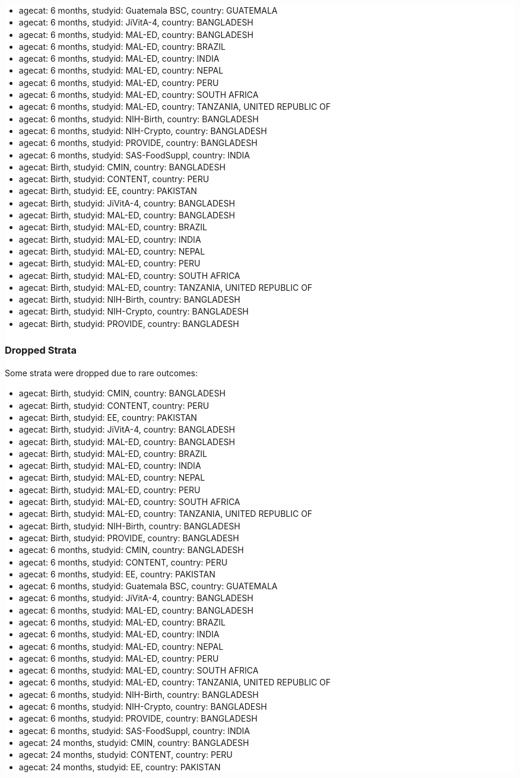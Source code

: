 * agecat: 6 months, studyid: Guatemala BSC, country: GUATEMALA
* agecat: 6 months, studyid: JiVitA-4, country: BANGLADESH
* agecat: 6 months, studyid: MAL-ED, country: BANGLADESH
* agecat: 6 months, studyid: MAL-ED, country: BRAZIL
* agecat: 6 months, studyid: MAL-ED, country: INDIA
* agecat: 6 months, studyid: MAL-ED, country: NEPAL
* agecat: 6 months, studyid: MAL-ED, country: PERU
* agecat: 6 months, studyid: MAL-ED, country: SOUTH AFRICA
* agecat: 6 months, studyid: MAL-ED, country: TANZANIA, UNITED REPUBLIC OF
* agecat: 6 months, studyid: NIH-Birth, country: BANGLADESH
* agecat: 6 months, studyid: NIH-Crypto, country: BANGLADESH
* agecat: 6 months, studyid: PROVIDE, country: BANGLADESH
* agecat: 6 months, studyid: SAS-FoodSuppl, country: INDIA
* agecat: Birth, studyid: CMIN, country: BANGLADESH
* agecat: Birth, studyid: CONTENT, country: PERU
* agecat: Birth, studyid: EE, country: PAKISTAN
* agecat: Birth, studyid: JiVitA-4, country: BANGLADESH
* agecat: Birth, studyid: MAL-ED, country: BANGLADESH
* agecat: Birth, studyid: MAL-ED, country: BRAZIL
* agecat: Birth, studyid: MAL-ED, country: INDIA
* agecat: Birth, studyid: MAL-ED, country: NEPAL
* agecat: Birth, studyid: MAL-ED, country: PERU
* agecat: Birth, studyid: MAL-ED, country: SOUTH AFRICA
* agecat: Birth, studyid: MAL-ED, country: TANZANIA, UNITED REPUBLIC OF
* agecat: Birth, studyid: NIH-Birth, country: BANGLADESH
* agecat: Birth, studyid: NIH-Crypto, country: BANGLADESH
* agecat: Birth, studyid: PROVIDE, country: BANGLADESH

### Dropped Strata

Some strata were dropped due to rare outcomes:

* agecat: Birth, studyid: CMIN, country: BANGLADESH
* agecat: Birth, studyid: CONTENT, country: PERU
* agecat: Birth, studyid: EE, country: PAKISTAN
* agecat: Birth, studyid: JiVitA-4, country: BANGLADESH
* agecat: Birth, studyid: MAL-ED, country: BANGLADESH
* agecat: Birth, studyid: MAL-ED, country: BRAZIL
* agecat: Birth, studyid: MAL-ED, country: INDIA
* agecat: Birth, studyid: MAL-ED, country: NEPAL
* agecat: Birth, studyid: MAL-ED, country: PERU
* agecat: Birth, studyid: MAL-ED, country: SOUTH AFRICA
* agecat: Birth, studyid: MAL-ED, country: TANZANIA, UNITED REPUBLIC OF
* agecat: Birth, studyid: NIH-Birth, country: BANGLADESH
* agecat: Birth, studyid: PROVIDE, country: BANGLADESH
* agecat: 6 months, studyid: CMIN, country: BANGLADESH
* agecat: 6 months, studyid: CONTENT, country: PERU
* agecat: 6 months, studyid: EE, country: PAKISTAN
* agecat: 6 months, studyid: Guatemala BSC, country: GUATEMALA
* agecat: 6 months, studyid: JiVitA-4, country: BANGLADESH
* agecat: 6 months, studyid: MAL-ED, country: BANGLADESH
* agecat: 6 months, studyid: MAL-ED, country: BRAZIL
* agecat: 6 months, studyid: MAL-ED, country: INDIA
* agecat: 6 months, studyid: MAL-ED, country: NEPAL
* agecat: 6 months, studyid: MAL-ED, country: PERU
* agecat: 6 months, studyid: MAL-ED, country: SOUTH AFRICA
* agecat: 6 months, studyid: MAL-ED, country: TANZANIA, UNITED REPUBLIC OF
* agecat: 6 months, studyid: NIH-Birth, country: BANGLADESH
* agecat: 6 months, studyid: NIH-Crypto, country: BANGLADESH
* agecat: 6 months, studyid: PROVIDE, country: BANGLADESH
* agecat: 6 months, studyid: SAS-FoodSuppl, country: INDIA
* agecat: 24 months, studyid: CMIN, country: BANGLADESH
* agecat: 24 months, studyid: CONTENT, country: PERU
* agecat: 24 months, studyid: EE, country: PAKISTAN